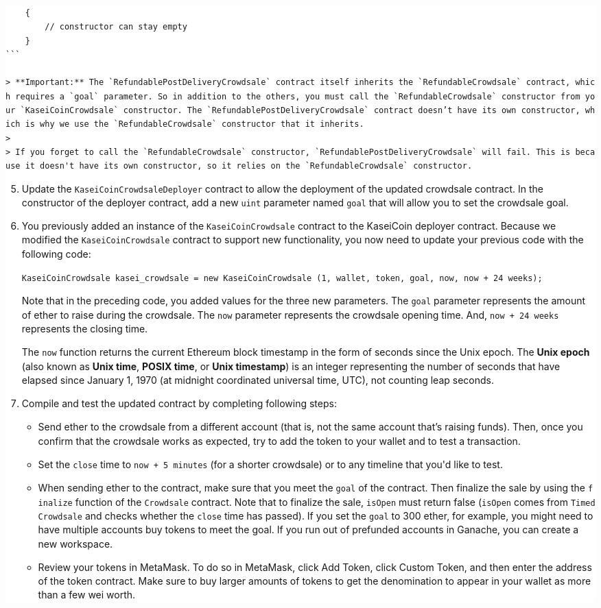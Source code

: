         {
            // constructor can stay empty
        }
    ```

    > **Important:** The `RefundablePostDeliveryCrowdsale` contract itself inherits the `RefundableCrowdsale` contract, which requires a `goal` parameter. So in addition to the others, you must call the `RefundableCrowdsale` constructor from your `KaseiCoinCrowdsale` constructor. The `RefundablePostDeliveryCrowdsale` contract doesn’t have its own constructor, which is why we use the `RefundableCrowdsale` constructor that it inherits.
    >
    > If you forget to call the `RefundableCrowdsale` constructor, `RefundablePostDeliveryCrowdsale` will fail. This is because it doesn't have its own constructor, so it relies on the `RefundableCrowdsale` constructor.

5. Update the `KaseiCoinCrowdsaleDeployer` contract to allow the deployment of the updated crowdsale contract. In the constructor of the deployer contract, add a new `uint` parameter named `goal` that will allow you to set the crowdsale goal.

6. You previously added an instance of the `KaseiCoinCrowdsale` contract to the KaseiCoin deployer contract. Because we modified the `KaseiCoinCrowdsale` contract to support new functionality, you now need to update your previous code with the following code:

    ```solidity
    KaseiCoinCrowdsale kasei_crowdsale = new KaseiCoinCrowdsale (1, wallet, token, goal, now, now + 24 weeks);
    ```

    Note that in the preceding code, you added values for the three new parameters. The `goal` parameter represents the amount of ether to raise during the crowdsale. The `now` parameter represents the crowdsale opening time. And, `now + 24 weeks` represents the closing time.

    The `now` function returns the current Ethereum block timestamp in the form of seconds since the Unix epoch. The **Unix epoch** (also known as **Unix time**, **POSIX time**, or **Unix timestamp**) is an integer representing the number of seconds that have elapsed since January 1, 1970 (at midnight coordinated universal time, UTC), not counting leap seconds.

7. Compile and test the updated contract by completing following steps:

    * Send ether to the crowdsale from a different account (that is, not the same account that’s raising funds). Then, once you confirm that the crowdsale works as expected, try to add the token to your wallet and to test a transaction.

    * Set the `close` time to `now + 5 minutes` (for a shorter crowdsale) or to any timeline that you'd like to test.

    * When sending ether to the contract, make sure that you meet the `goal` of the contract. Then finalize the sale by using the `finalize` function of the `Crowdsale` contract. Note that to finalize the sale, `isOpen` must return false (`isOpen` comes from `TimedCrowdsale` and checks whether the `close` time has passed). If you set the `goal` to 300 ether, for example, you might need to have multiple accounts buy tokens to meet the goal. If you run out of prefunded accounts in Ganache, you can create a new workspace.

    * Review your tokens in MetaMask. To do so in MetaMask, click Add Token, click Custom Token, and then enter the address of the token contract. Make sure to buy larger amounts of tokens to get the denomination to appear in your wallet as more than a few wei worth.
